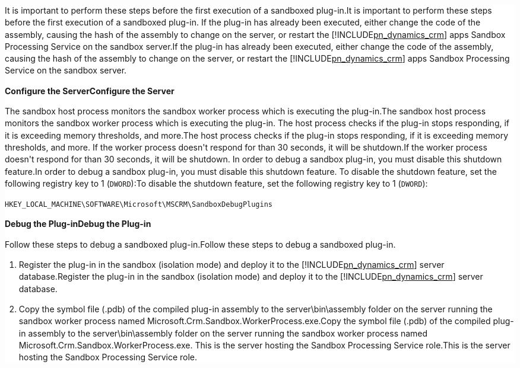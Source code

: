  <span data-ttu-id="d5b47-142">It is important to perform these steps before the first execution of a sandboxed plug-in.</span><span class="sxs-lookup"><span data-stu-id="d5b47-142">It is important to perform these steps before the first execution of a sandboxed plug-in.</span></span> <span data-ttu-id="d5b47-143">If the plug-in has already been executed, either change the code of the assembly, causing the hash of the assembly to change on the server, or restart the [!INCLUDE[pn_dynamics_crm](../includes/pn-dynamics-crm.md)] apps Sandbox Processing Service on the sandbox server.</span><span class="sxs-lookup"><span data-stu-id="d5b47-143">If the plug-in has already been executed, either change the code of the assembly, causing the hash of the assembly to change on the server, or restart the [!INCLUDE[pn_dynamics_crm](../includes/pn-dynamics-crm.md)] apps Sandbox Processing Service on the sandbox server.</span></span>  
  
 <span data-ttu-id="d5b47-144">**Configure the Server**</span><span class="sxs-lookup"><span data-stu-id="d5b47-144">**Configure the Server**</span></span>  
  
 <span data-ttu-id="d5b47-145">The sandbox host process monitors the sandbox worker process which is executing the plug-in.</span><span class="sxs-lookup"><span data-stu-id="d5b47-145">The sandbox host process monitors the sandbox worker process which is executing the plug-in.</span></span> <span data-ttu-id="d5b47-146">The host process checks if the plug-in stops responding, if it is exceeding memory thresholds, and more.</span><span class="sxs-lookup"><span data-stu-id="d5b47-146">The host process checks if the plug-in stops responding, if it is exceeding memory thresholds, and more.</span></span> <span data-ttu-id="d5b47-147">If the worker process doesn't respond for than 30 seconds, it will be shutdown.</span><span class="sxs-lookup"><span data-stu-id="d5b47-147">If the worker process doesn't respond for than 30 seconds, it will be shutdown.</span></span> <span data-ttu-id="d5b47-148">In order to debug a sandbox plug-in, you must disable this shutdown feature.</span><span class="sxs-lookup"><span data-stu-id="d5b47-148">In order to debug a sandbox plug-in, you must disable this shutdown feature.</span></span> <span data-ttu-id="d5b47-149">To disable the shutdown feature, set the following registry key to 1 (`DWORD`):</span><span class="sxs-lookup"><span data-stu-id="d5b47-149">To disable the shutdown feature, set the following registry key to 1 (`DWORD`):</span></span>  
  
```ms-dos  
HKEY_LOCAL_MACHINE\SOFTWARE\Microsoft\MSCRM\SandboxDebugPlugins  
```  
  
 <span data-ttu-id="d5b47-150">**Debug the Plug-in**</span><span class="sxs-lookup"><span data-stu-id="d5b47-150">**Debug the Plug-in**</span></span>  
  
 <span data-ttu-id="d5b47-151">Follow these steps to debug a sandboxed plug-in.</span><span class="sxs-lookup"><span data-stu-id="d5b47-151">Follow these steps to debug a sandboxed plug-in.</span></span>  
  
1. <span data-ttu-id="d5b47-152">Register the plug-in in the sandbox (isolation mode) and deploy it to the [!INCLUDE[pn_dynamics_crm](../includes/pn-dynamics-crm.md)] server database.</span><span class="sxs-lookup"><span data-stu-id="d5b47-152">Register the plug-in in the sandbox (isolation mode) and deploy it to the [!INCLUDE[pn_dynamics_crm](../includes/pn-dynamics-crm.md)] server database.</span></span>  
  
2. <span data-ttu-id="d5b47-153">Copy the symbol file (.pdb) of the compiled plug-in assembly to the server\bin\assembly folder on the server running the sandbox worker process named Microsoft.Crm.Sandbox.WorkerProcess.exe.</span><span class="sxs-lookup"><span data-stu-id="d5b47-153">Copy the symbol file (.pdb) of the compiled plug-in assembly to the server\bin\assembly folder on the server running the sandbox worker process named Microsoft.Crm.Sandbox.WorkerProcess.exe.</span></span> <span data-ttu-id="d5b47-154">This is the server hosting the Sandbox Processing Service role.</span><span class="sxs-lookup"><span data-stu-id="d5b47-154">This is the server hosting the Sandbox Processing Service role.</span></span>  
  